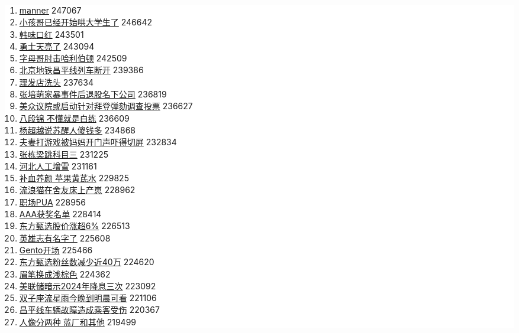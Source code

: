 1. [manner](https://s.weibo.com/weibo?q=manner&t=31&band_rank=32&Refer=top) 247067
1. [小孩哥已经开始哄大学生了](https://s.weibo.com/weibo?q=%23%E5%B0%8F%E5%AD%A9%E5%93%A5%E5%B7%B2%E7%BB%8F%E5%BC%80%E5%A7%8B%E5%93%84%E5%A4%A7%E5%AD%A6%E7%94%9F%E4%BA%86%23&t=31&band_rank=31&Refer=top) 246642
1. [韩味口红](https://s.weibo.com/weibo?q=%E9%9F%A9%E5%91%B3%E5%8F%A3%E7%BA%A2&t=31&band_rank=50&Refer=top) 243501
1. [勇士天亮了](https://s.weibo.com/weibo?q=%23%E5%8B%87%E5%A3%AB%E5%A4%A9%E4%BA%AE%E4%BA%86%23&t=31&band_rank=30&Refer=top) 243094
1. [字母哥肘击哈利伯顿](https://s.weibo.com/weibo?q=%23%E5%AD%97%E6%AF%8D%E5%93%A5%E8%82%98%E5%87%BB%E5%93%88%E5%88%A9%E4%BC%AF%E9%A1%BF%23&t=31&band_rank=32&Refer=top) 242509
1. [北京地铁昌平线列车断开](https://s.weibo.com/weibo?q=%23%E5%8C%97%E4%BA%AC%E5%9C%B0%E9%93%81%E6%98%8C%E5%B9%B3%E7%BA%BF%E5%88%97%E8%BD%A6%E6%96%AD%E5%BC%80%23&t=31&band_rank=36&Refer=top) 239386
1. [理发店洗头](https://s.weibo.com/weibo?q=%E7%90%86%E5%8F%91%E5%BA%97%E6%B4%97%E5%A4%B4&t=31&band_rank=43&Refer=top) 237634
1. [张培萌家暴事件后退股名下公司](https://s.weibo.com/weibo?q=%23%E5%BC%A0%E5%9F%B9%E8%90%8C%E5%AE%B6%E6%9A%B4%E4%BA%8B%E4%BB%B6%E5%90%8E%E9%80%80%E8%82%A1%E5%90%8D%E4%B8%8B%E5%85%AC%E5%8F%B8%23&t=31&band_rank=32&Refer=top) 236819
1. [美众议院或启动针对拜登弹劾调查投票](https://s.weibo.com/weibo?q=%23%E7%BE%8E%E4%BC%97%E8%AE%AE%E9%99%A2%E6%88%96%E5%90%AF%E5%8A%A8%E9%92%88%E5%AF%B9%E6%8B%9C%E7%99%BB%E5%BC%B9%E5%8A%BE%E8%B0%83%E6%9F%A5%E6%8A%95%E7%A5%A8%23&t=31&band_rank=44&Refer=top) 236627
1. [八段锦 不懂就是白练](https://s.weibo.com/weibo?q=%E5%85%AB%E6%AE%B5%E9%94%A6%20%E4%B8%8D%E6%87%82%E5%B0%B1%E6%98%AF%E7%99%BD%E7%BB%83&t=31&band_rank=46&Refer=top) 236609
1. [杨超越说苏醒人傻钱多](https://s.weibo.com/weibo?q=%23%E6%9D%A8%E8%B6%85%E8%B6%8A%E8%AF%B4%E8%8B%8F%E9%86%92%E4%BA%BA%E5%82%BB%E9%92%B1%E5%A4%9A%23&t=31&band_rank=27&Refer=top) 234868
1. [夫妻打游戏被妈妈开门声吓得切屏](https://s.weibo.com/weibo?q=%23%E5%A4%AB%E5%A6%BB%E6%89%93%E6%B8%B8%E6%88%8F%E8%A2%AB%E5%A6%88%E5%A6%88%E5%BC%80%E9%97%A8%E5%A3%B0%E5%90%93%E5%BE%97%E5%88%87%E5%B1%8F%23&t=31&band_rank=40&Refer=top) 232834
1. [张栋梁跳科目三](https://s.weibo.com/weibo?q=%E5%BC%A0%E6%A0%8B%E6%A2%81%E8%B7%B3%E7%A7%91%E7%9B%AE%E4%B8%89&t=31&band_rank=26&Refer=top) 231225
1. [河北人工增雪](https://s.weibo.com/weibo?q=%23%E6%B2%B3%E5%8C%97%E4%BA%BA%E5%B7%A5%E5%A2%9E%E9%9B%AA%23&t=31&band_rank=34&Refer=top) 231161
1. [补血养颜 苹果黄芪水](https://s.weibo.com/weibo?q=%E8%A1%A5%E8%A1%80%E5%85%BB%E9%A2%9C%20%E8%8B%B9%E6%9E%9C%E9%BB%84%E8%8A%AA%E6%B0%B4&t=31&band_rank=44&Refer=top) 229825
1. [流浪猫在舍友床上产崽](https://s.weibo.com/weibo?q=%23%E6%B5%81%E6%B5%AA%E7%8C%AB%E5%9C%A8%E8%88%8D%E5%8F%8B%E5%BA%8A%E4%B8%8A%E4%BA%A7%E5%B4%BD%23&t=31&band_rank=33&Refer=top) 228962
1. [职场PUA](https://s.weibo.com/weibo?q=%E8%81%8C%E5%9C%BAPUA&t=31&band_rank=36&Refer=top) 228956
1. [AAA获奖名单](https://s.weibo.com/weibo?q=AAA%E8%8E%B7%E5%A5%96%E5%90%8D%E5%8D%95&t=31&band_rank=45&Refer=top) 228414
1. [东方甄选股价涨超6%](https://s.weibo.com/weibo?q=%23%E4%B8%9C%E6%96%B9%E7%94%84%E9%80%89%E8%82%A1%E4%BB%B7%E6%B6%A8%E8%B6%856%25%23&t=31&band_rank=38&Refer=top) 226513
1. [英雄志有名字了](https://s.weibo.com/weibo?q=%E8%8B%B1%E9%9B%84%E5%BF%97%E6%9C%89%E5%90%8D%E5%AD%97%E4%BA%86&t=31&band_rank=42&Refer=top) 225608
1. [Gento开场](https://s.weibo.com/weibo?q=%23Gento%E5%BC%80%E5%9C%BA%23&t=31&band_rank=32&Refer=top) 225466
1. [东方甄选粉丝数减少近40万](https://s.weibo.com/weibo?q=%23%E4%B8%9C%E6%96%B9%E7%94%84%E9%80%89%E7%B2%89%E4%B8%9D%E6%95%B0%E5%87%8F%E5%B0%91%E8%BF%9140%E4%B8%87%23&t=31&band_rank=35&Refer=top) 224620
1. [眉笔换成浅棕色](https://s.weibo.com/weibo?q=%E7%9C%89%E7%AC%94%E6%8D%A2%E6%88%90%E6%B5%85%E6%A3%95%E8%89%B2&t=31&band_rank=33&Refer=top) 224362
1. [美联储暗示2024年降息三次](https://s.weibo.com/weibo?q=%23%E7%BE%8E%E8%81%94%E5%82%A8%E6%9A%97%E7%A4%BA2024%E5%B9%B4%E9%99%8D%E6%81%AF%E4%B8%89%E6%AC%A1%23&t=31&band_rank=33&Refer=top) 223092
1. [双子座流星雨今晚到明晨可看](https://s.weibo.com/weibo?q=%23%E5%8F%8C%E5%AD%90%E5%BA%A7%E6%B5%81%E6%98%9F%E9%9B%A8%E4%BB%8A%E6%99%9A%E5%88%B0%E6%98%8E%E6%99%A8%E5%8F%AF%E7%9C%8B%23&t=31&band_rank=27&Refer=top) 221106
1. [昌平线车辆故障造成乘客受伤](https://s.weibo.com/weibo?q=%23%E6%98%8C%E5%B9%B3%E7%BA%BF%E8%BD%A6%E8%BE%86%E6%95%85%E9%9A%9C%E9%80%A0%E6%88%90%E4%B9%98%E5%AE%A2%E5%8F%97%E4%BC%A4%23&t=31&band_rank=46&Refer=top) 220367
1. [人像分两种 蓝厂和其他](https://s.weibo.com/weibo?q=%23%E4%BA%BA%E5%83%8F%E5%88%86%E4%B8%A4%E7%A7%8D%20%E8%93%9D%E5%8E%82%E5%92%8C%E5%85%B6%E4%BB%96%23&t=31&band_rank=49&Refer=top) 219499
